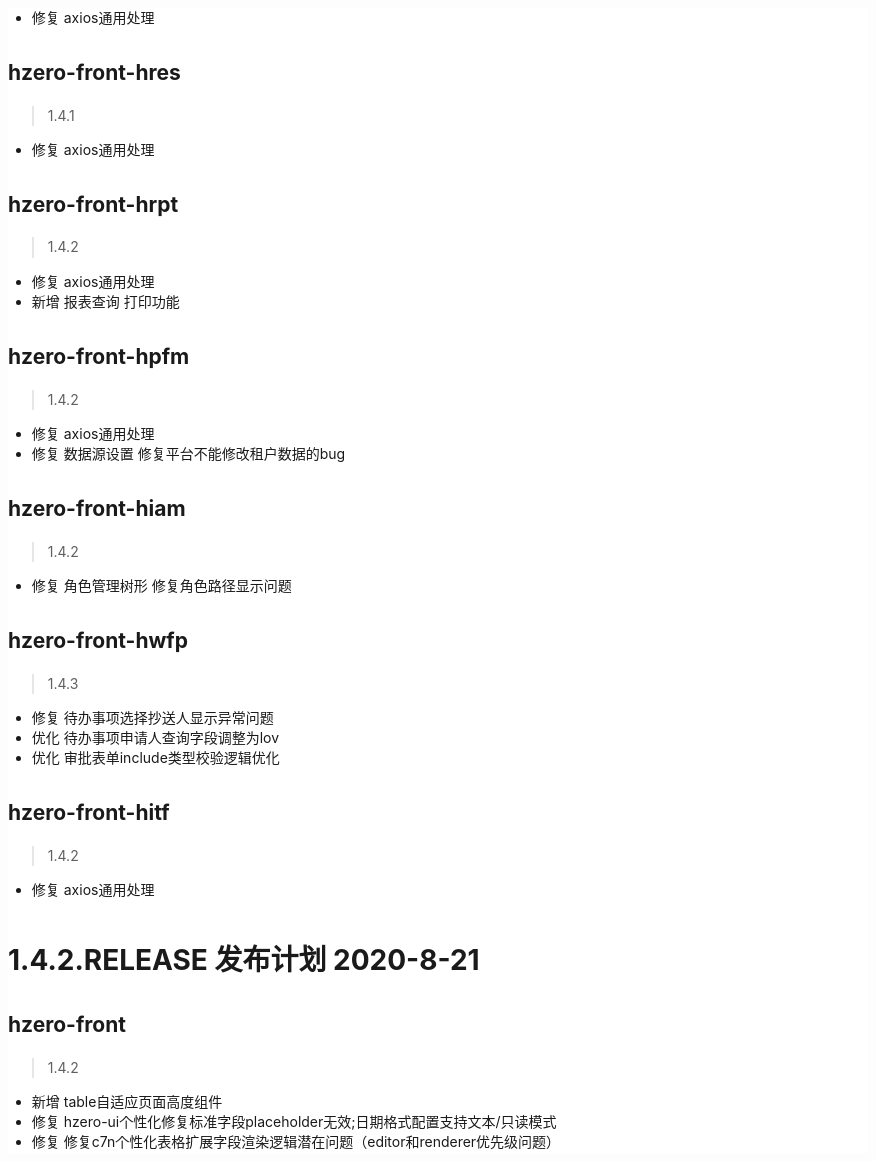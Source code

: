 - 修复 axios通用处理

## hzero-front-hres

> 1.4.1

- 修复 axios通用处理

## hzero-front-hrpt

> 1.4.2

- 修复 axios通用处理
- 新增 报表查询 打印功能

## hzero-front-hpfm

> 1.4.2

- 修复 axios通用处理
- 修复 数据源设置 修复平台不能修改租户数据的bug

## hzero-front-hiam

> 1.4.2

- 修复 角色管理树形 修复角色路径显示问题


## hzero-front-hwfp
> 1.4.3

- 修复 待办事项选择抄送人显示异常问题
- 优化 待办事项申请人查询字段调整为lov
- 优化 审批表单include类型校验逻辑优化

## hzero-front-hitf

> 1.4.2

- 修复 axios通用处理

# 1.4.2.RELEASE 发布计划 2020-8-21 

## hzero-front

> 1.4.2

- 新增 table自适应页面高度组件
- 修复 hzero-ui个性化修复标准字段placeholder无效;日期格式配置支持文本/只读模式
- 修复 修复c7n个性化表格扩展字段渲染逻辑潜在问题（editor和renderer优先级问题）
